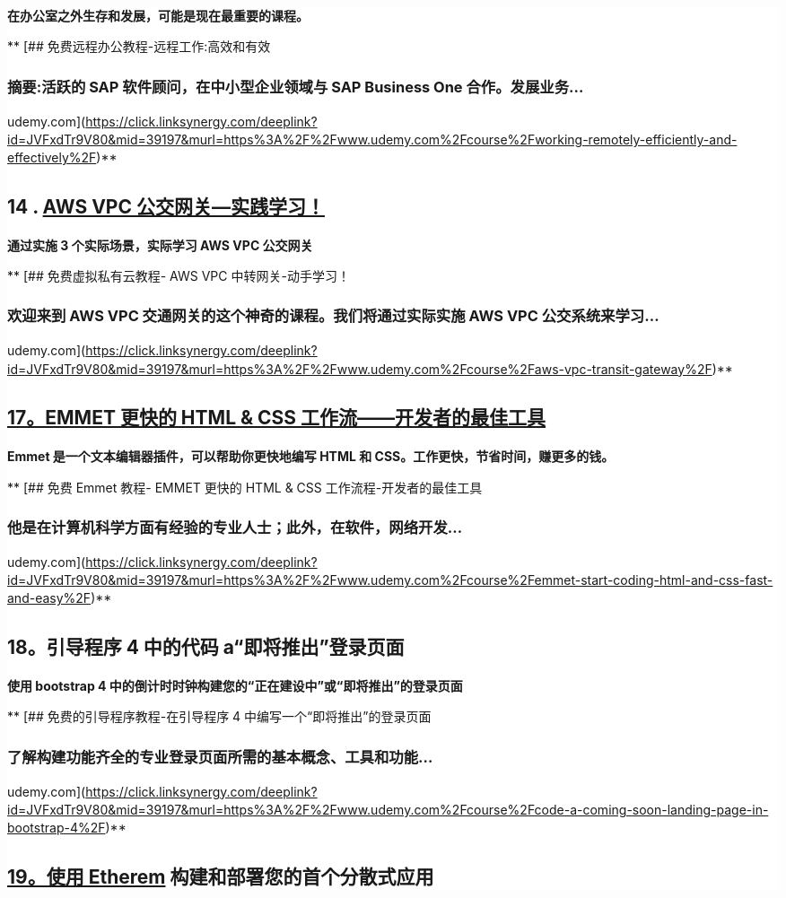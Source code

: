**在办公室之外生存和发展，可能是现在最重要的课程。**

**[](https://click.linksynergy.com/deeplink?id=JVFxdTr9V80&mid=39197&murl=https%3A%2F%2Fwww.udemy.com%2Fcourse%2Fworking-remotely-efficiently-and-effectively%2F) [## 免费远程办公教程-远程工作:高效和有效

### 摘要:活跃的 SAP 软件顾问，在中小型企业领域与 SAP Business One 合作。发展业务…

udemy.com](https://click.linksynergy.com/deeplink?id=JVFxdTr9V80&mid=39197&murl=https%3A%2F%2Fwww.udemy.com%2Fcourse%2Fworking-remotely-efficiently-and-effectively%2F)** 

## **14 . [AWS VPC 公交网关—实践学习！](https://click.linksynergy.com/deeplink?id=JVFxdTr9V80&mid=39197&murl=https%3A%2F%2Fwww.udemy.com%2Fcourse%2Faws-vpc-transit-gateway%2F)**

**通过实施 3 个实际场景，实际学习 AWS VPC 公交网关**

**[](https://click.linksynergy.com/deeplink?id=JVFxdTr9V80&mid=39197&murl=https%3A%2F%2Fwww.udemy.com%2Fcourse%2Faws-vpc-transit-gateway%2F) [## 免费虚拟私有云教程- AWS VPC 中转网关-动手学习！

### 欢迎来到 AWS VPC 交通网关的这个神奇的课程。我们将通过实际实施 AWS VPC 公交系统来学习…

udemy.com](https://click.linksynergy.com/deeplink?id=JVFxdTr9V80&mid=39197&murl=https%3A%2F%2Fwww.udemy.com%2Fcourse%2Faws-vpc-transit-gateway%2F)** 

## **[17。EMMET 更快的 HTML & CSS 工作流——开发者的最佳工具](https://click.linksynergy.com/deeplink?id=JVFxdTr9V80&mid=39197&murl=https%3A%2F%2Fwww.udemy.com%2Fcourse%2Femmet-start-coding-html-and-css-fast-and-easy%2F)**

**Emmet 是一个文本编辑器插件，可以帮助你更快地编写 HTML 和 CSS。工作更快，节省时间，赚更多的钱。**

**[](https://click.linksynergy.com/deeplink?id=JVFxdTr9V80&mid=39197&murl=https%3A%2F%2Fwww.udemy.com%2Fcourse%2Femmet-start-coding-html-and-css-fast-and-easy%2F) [## 免费 Emmet 教程- EMMET 更快的 HTML & CSS 工作流程-开发者的最佳工具

### 他是在计算机科学方面有经验的专业人士；此外，在软件，网络开发…

udemy.com](https://click.linksynergy.com/deeplink?id=JVFxdTr9V80&mid=39197&murl=https%3A%2F%2Fwww.udemy.com%2Fcourse%2Femmet-start-coding-html-and-css-fast-and-easy%2F)** 

## **18。引导程序 4 中的代码 a“即将推出”登录页面**

**使用 bootstrap 4 中的倒计时时钟构建您的“正在建设中”或“即将推出”的登录页面**

**[](https://click.linksynergy.com/deeplink?id=JVFxdTr9V80&mid=39197&murl=https%3A%2F%2Fwww.udemy.com%2Fcourse%2Fcode-a-coming-soon-landing-page-in-bootstrap-4%2F) [## 免费的引导程序教程-在引导程序 4 中编写一个“即将推出”的登录页面

### 了解构建功能齐全的专业登录页面所需的基本概念、工具和功能…

udemy.com](https://click.linksynergy.com/deeplink?id=JVFxdTr9V80&mid=39197&murl=https%3A%2F%2Fwww.udemy.com%2Fcourse%2Fcode-a-coming-soon-landing-page-in-bootstrap-4%2F)** 

## **[19。使用 Etherem](https://click.linksynergy.com/deeplink?id=JVFxdTr9V80&mid=39197&murl=https%3A%2F%2Fwww.udemy.com%2Fcourse%2Fyour-first-decentralized-app%2F) 构建和部署您的首个分散式应用**
